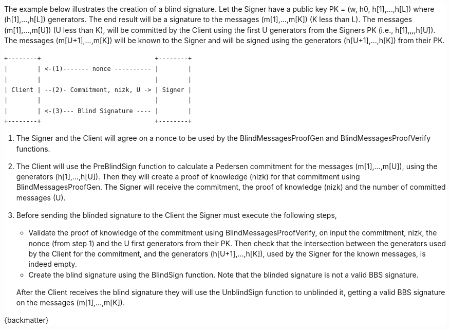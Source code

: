 The example below illustrates the creation of a blind signature. Let the Signer have a public key PK = (w, h0, h[1],...,h[L]) where (h[1],...,h[L]) generators. The end result will be a signature to the messages (m[1],...,m[K]) (K less than L). The messages (m[1],...,m[U]) (U less than K), will be committed by the Client using the first U generators from the Signers PK (i.e., h[1],,,,h[U]). The messages (m[U+1],...,m[K]) will be known to the Signer and will be signed using the generators (h[U+1],...,h[K]) from their PK.

~~~ ascii-art
+--------+                               +--------+
|        | <-(1)------- nonce ---------- |        |
|        |                               |        |
| Client | --(2)- Commitment, nizk, U -> | Signer |
|        |                               |        |
|        | <-(3)--- Blind Signature ---- |        |
+--------+                               +--------+
~~~

1. The Signer and the Client will agree on a nonce to be used by the BlindMessagesProofGen and BlindMessagesProofVerify functions.

2. The Client will use the PreBlindSign function to calculate a Pedersen commitment for the messages (m[1],...,m[U]), using the generators (h[1],...,h[U]). Then they will create a proof of knowledge (nizk) for that commitment using BlindMessagesProofGen. The Signer will receive the commitment, the proof of knowledge (nizk) and the number of committed messages (U).

3. Before sending the blinded signature to the Client the Signer must execute the following steps,
    - Validate the proof of knowledge of the commitment using BlindMessagesProofVerify, on input the commitment, nizk, the nonce (from step 1) and the U first generators from their PK. Then check that the intersection between the generators used by the Client for the commitment, and the generators (h[U+1],...,h[K]), used by the Signer for the known messages, is indeed empty.
    - Create the blind signature using the BlindSign function. Note that the blinded signature is not a valid BBS signature.

    After the Client receives the blind signature they will use the UnblindSign function to unblinded it, getting a valid BBS signature on the messages (m[1],...,m[K]).


{backmatter}
